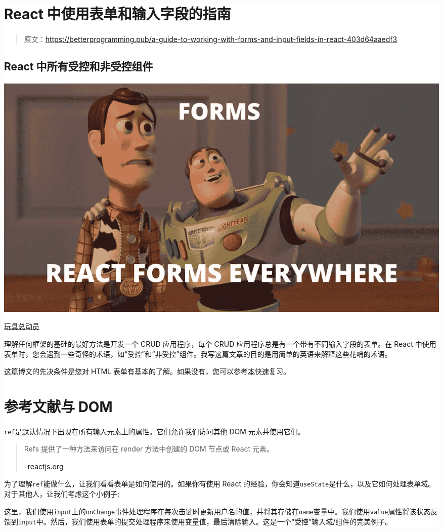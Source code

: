 # React 中使用表单和输入字段的指南

> 原文：<https://betterprogramming.pub/a-guide-to-working-with-forms-and-input-fields-in-react-403d64aaedf3>

## React 中所有受控和非受控组件

![](img/b5cc97f68cd9973a5c78abeda315311e.png)

[玩具总动员](https://en.wikipedia.org/wiki/Toy_Story)

理解任何框架的基础的最好方法是开发一个 CRUD 应用程序，每个 CRUD 应用程序总是有一个带有不同输入字段的表单。在 React 中使用表单时，您会遇到一些奇怪的术语，如“受控”和“非受控”组件。我写这篇文章的目的是用简单的英语来解释这些花哨的术语。

这篇博文的先决条件是您对 HTML 表单有基本的了解。如果没有，您可以参考[本](https://www.w3schools.com/html/html_forms.asp)快速复习。

# 参考文献与 DOM

`ref`是默认情况下出现在所有输入元素上的属性。它们允许我们访问其他 DOM 元素并使用它们。

> Refs 提供了一种方法来访问在 render 方法中创建的 DOM 节点或 React 元素。
> 
> –[reactjs.org](https://reactjs.org/docs/refs-and-the-dom.html)

为了理解`ref`能做什么，让我们看看表单是如何使用的。如果你有使用 React 的经验，你会知道`useState`是什么，以及它如何处理表单域。对于其他人，让我们考虑这个小例子:

这里，我们使用`input`上的`onChange`事件处理程序在每次击键时更新用户名的值，并将其存储在`name`变量中。我们使用`value`属性将该状态反馈到`input`中。然后，我们使用表单的提交处理程序来使用变量值，最后清除输入。这是一个“受控”输入域/组件的完美例子。
